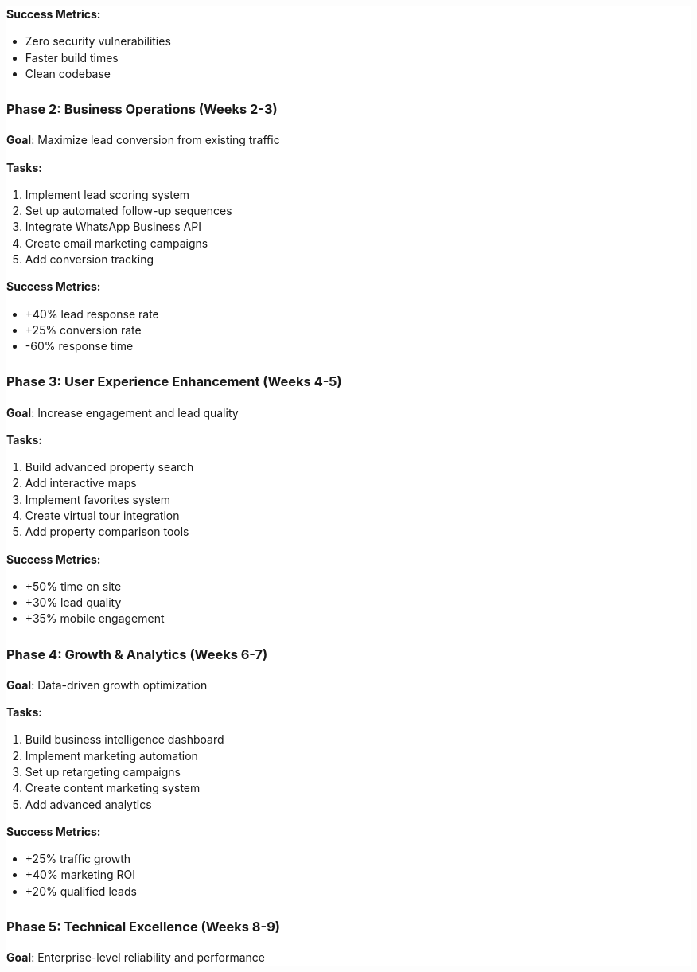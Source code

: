 **Success Metrics:**
- Zero security vulnerabilities
- Faster build times
- Clean codebase

### Phase 2: Business Operations (Weeks 2-3)
**Goal**: Maximize lead conversion from existing traffic

**Tasks:**
1. Implement lead scoring system
2. Set up automated follow-up sequences
3. Integrate WhatsApp Business API
4. Create email marketing campaigns
5. Add conversion tracking

**Success Metrics:**
- +40% lead response rate
- +25% conversion rate
- -60% response time

### Phase 3: User Experience Enhancement (Weeks 4-5)
**Goal**: Increase engagement and lead quality

**Tasks:**
1. Build advanced property search
2. Add interactive maps
3. Implement favorites system
4. Create virtual tour integration
5. Add property comparison tools

**Success Metrics:**
- +50% time on site
- +30% lead quality
- +35% mobile engagement

### Phase 4: Growth & Analytics (Weeks 6-7)
**Goal**: Data-driven growth optimization

**Tasks:**
1. Build business intelligence dashboard
2. Implement marketing automation
3. Set up retargeting campaigns
4. Create content marketing system
5. Add advanced analytics

**Success Metrics:**
- +25% traffic growth
- +40% marketing ROI
- +20% qualified leads

### Phase 5: Technical Excellence (Weeks 8-9)
**Goal**: Enterprise-level reliability and performance

